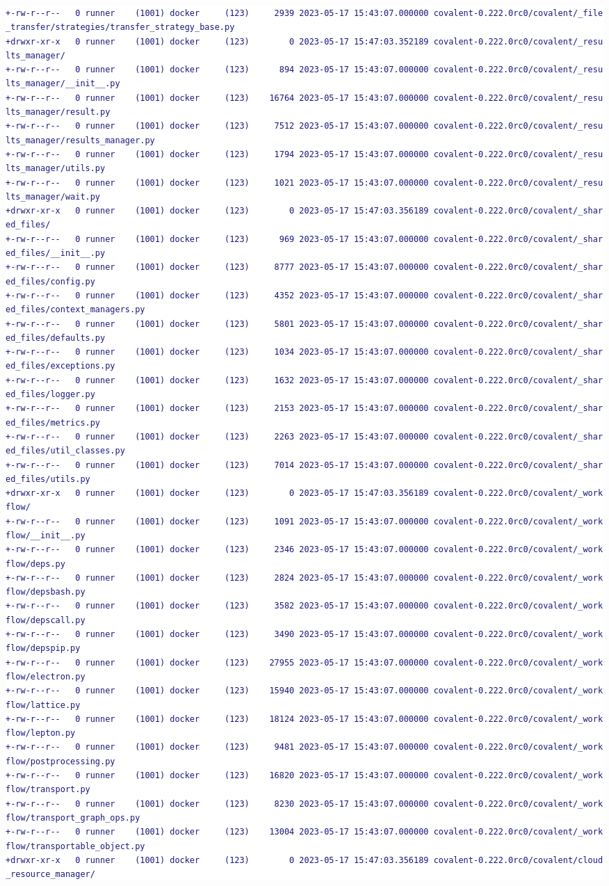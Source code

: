 ```diff
+-rw-r--r--   0 runner    (1001) docker     (123)     2939 2023-05-17 15:43:07.000000 covalent-0.222.0rc0/covalent/_file_transfer/strategies/transfer_strategy_base.py
+drwxr-xr-x   0 runner    (1001) docker     (123)        0 2023-05-17 15:47:03.352189 covalent-0.222.0rc0/covalent/_results_manager/
+-rw-r--r--   0 runner    (1001) docker     (123)      894 2023-05-17 15:43:07.000000 covalent-0.222.0rc0/covalent/_results_manager/__init__.py
+-rw-r--r--   0 runner    (1001) docker     (123)    16764 2023-05-17 15:43:07.000000 covalent-0.222.0rc0/covalent/_results_manager/result.py
+-rw-r--r--   0 runner    (1001) docker     (123)     7512 2023-05-17 15:43:07.000000 covalent-0.222.0rc0/covalent/_results_manager/results_manager.py
+-rw-r--r--   0 runner    (1001) docker     (123)     1794 2023-05-17 15:43:07.000000 covalent-0.222.0rc0/covalent/_results_manager/utils.py
+-rw-r--r--   0 runner    (1001) docker     (123)     1021 2023-05-17 15:43:07.000000 covalent-0.222.0rc0/covalent/_results_manager/wait.py
+drwxr-xr-x   0 runner    (1001) docker     (123)        0 2023-05-17 15:47:03.356189 covalent-0.222.0rc0/covalent/_shared_files/
+-rw-r--r--   0 runner    (1001) docker     (123)      969 2023-05-17 15:43:07.000000 covalent-0.222.0rc0/covalent/_shared_files/__init__.py
+-rw-r--r--   0 runner    (1001) docker     (123)     8777 2023-05-17 15:43:07.000000 covalent-0.222.0rc0/covalent/_shared_files/config.py
+-rw-r--r--   0 runner    (1001) docker     (123)     4352 2023-05-17 15:43:07.000000 covalent-0.222.0rc0/covalent/_shared_files/context_managers.py
+-rw-r--r--   0 runner    (1001) docker     (123)     5801 2023-05-17 15:43:07.000000 covalent-0.222.0rc0/covalent/_shared_files/defaults.py
+-rw-r--r--   0 runner    (1001) docker     (123)     1034 2023-05-17 15:43:07.000000 covalent-0.222.0rc0/covalent/_shared_files/exceptions.py
+-rw-r--r--   0 runner    (1001) docker     (123)     1632 2023-05-17 15:43:07.000000 covalent-0.222.0rc0/covalent/_shared_files/logger.py
+-rw-r--r--   0 runner    (1001) docker     (123)     2153 2023-05-17 15:43:07.000000 covalent-0.222.0rc0/covalent/_shared_files/metrics.py
+-rw-r--r--   0 runner    (1001) docker     (123)     2263 2023-05-17 15:43:07.000000 covalent-0.222.0rc0/covalent/_shared_files/util_classes.py
+-rw-r--r--   0 runner    (1001) docker     (123)     7014 2023-05-17 15:43:07.000000 covalent-0.222.0rc0/covalent/_shared_files/utils.py
+drwxr-xr-x   0 runner    (1001) docker     (123)        0 2023-05-17 15:47:03.356189 covalent-0.222.0rc0/covalent/_workflow/
+-rw-r--r--   0 runner    (1001) docker     (123)     1091 2023-05-17 15:43:07.000000 covalent-0.222.0rc0/covalent/_workflow/__init__.py
+-rw-r--r--   0 runner    (1001) docker     (123)     2346 2023-05-17 15:43:07.000000 covalent-0.222.0rc0/covalent/_workflow/deps.py
+-rw-r--r--   0 runner    (1001) docker     (123)     2824 2023-05-17 15:43:07.000000 covalent-0.222.0rc0/covalent/_workflow/depsbash.py
+-rw-r--r--   0 runner    (1001) docker     (123)     3582 2023-05-17 15:43:07.000000 covalent-0.222.0rc0/covalent/_workflow/depscall.py
+-rw-r--r--   0 runner    (1001) docker     (123)     3490 2023-05-17 15:43:07.000000 covalent-0.222.0rc0/covalent/_workflow/depspip.py
+-rw-r--r--   0 runner    (1001) docker     (123)    27955 2023-05-17 15:43:07.000000 covalent-0.222.0rc0/covalent/_workflow/electron.py
+-rw-r--r--   0 runner    (1001) docker     (123)    15940 2023-05-17 15:43:07.000000 covalent-0.222.0rc0/covalent/_workflow/lattice.py
+-rw-r--r--   0 runner    (1001) docker     (123)    18124 2023-05-17 15:43:07.000000 covalent-0.222.0rc0/covalent/_workflow/lepton.py
+-rw-r--r--   0 runner    (1001) docker     (123)     9481 2023-05-17 15:43:07.000000 covalent-0.222.0rc0/covalent/_workflow/postprocessing.py
+-rw-r--r--   0 runner    (1001) docker     (123)    16820 2023-05-17 15:43:07.000000 covalent-0.222.0rc0/covalent/_workflow/transport.py
+-rw-r--r--   0 runner    (1001) docker     (123)     8230 2023-05-17 15:43:07.000000 covalent-0.222.0rc0/covalent/_workflow/transport_graph_ops.py
+-rw-r--r--   0 runner    (1001) docker     (123)    13004 2023-05-17 15:43:07.000000 covalent-0.222.0rc0/covalent/_workflow/transportable_object.py
+drwxr-xr-x   0 runner    (1001) docker     (123)        0 2023-05-17 15:47:03.356189 covalent-0.222.0rc0/covalent/cloud_resource_manager/
```